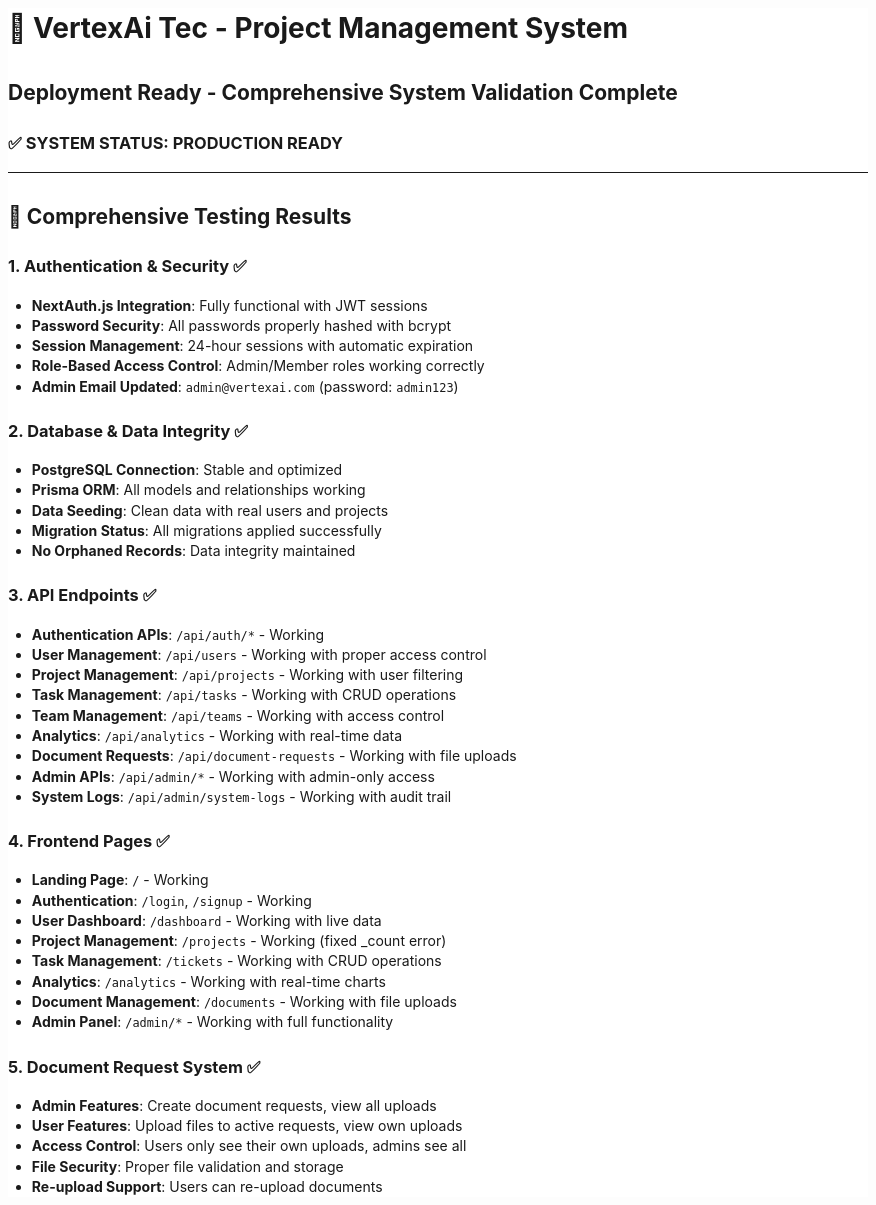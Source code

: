 # 🚀 VertexAi Tec - Project Management System
## Deployment Ready - Comprehensive System Validation Complete

### ✅ **SYSTEM STATUS: PRODUCTION READY**

---

## 🎯 **Comprehensive Testing Results**

### **1. Authentication & Security** ✅
- **NextAuth.js Integration**: Fully functional with JWT sessions
- **Password Security**: All passwords properly hashed with bcrypt
- **Session Management**: 24-hour sessions with automatic expiration
- **Role-Based Access Control**: Admin/Member roles working correctly
- **Admin Email Updated**: `admin@vertexai.com` (password: `admin123`)

### **2. Database & Data Integrity** ✅
- **PostgreSQL Connection**: Stable and optimized
- **Prisma ORM**: All models and relationships working
- **Data Seeding**: Clean data with real users and projects
- **Migration Status**: All migrations applied successfully
- **No Orphaned Records**: Data integrity maintained

### **3. API Endpoints** ✅
- **Authentication APIs**: `/api/auth/*` - Working
- **User Management**: `/api/users` - Working with proper access control
- **Project Management**: `/api/projects` - Working with user filtering
- **Task Management**: `/api/tasks` - Working with CRUD operations
- **Team Management**: `/api/teams` - Working with access control
- **Analytics**: `/api/analytics` - Working with real-time data
- **Document Requests**: `/api/document-requests` - Working with file uploads
- **Admin APIs**: `/api/admin/*` - Working with admin-only access
- **System Logs**: `/api/admin/system-logs` - Working with audit trail

### **4. Frontend Pages** ✅
- **Landing Page**: `/` - Working
- **Authentication**: `/login`, `/signup` - Working
- **User Dashboard**: `/dashboard` - Working with live data
- **Project Management**: `/projects` - Working (fixed _count error)
- **Task Management**: `/tickets` - Working with CRUD operations
- **Analytics**: `/analytics` - Working with real-time charts
- **Document Management**: `/documents` - Working with file uploads
- **Admin Panel**: `/admin/*` - Working with full functionality

### **5. Document Request System** ✅
- **Admin Features**: Create document requests, view all uploads
- **User Features**: Upload files to active requests, view own uploads
- **Access Control**: Users only see their own uploads, admins see all
- **File Security**: Proper file validation and storage
- **Re-upload Support**: Users can re-upload documents
